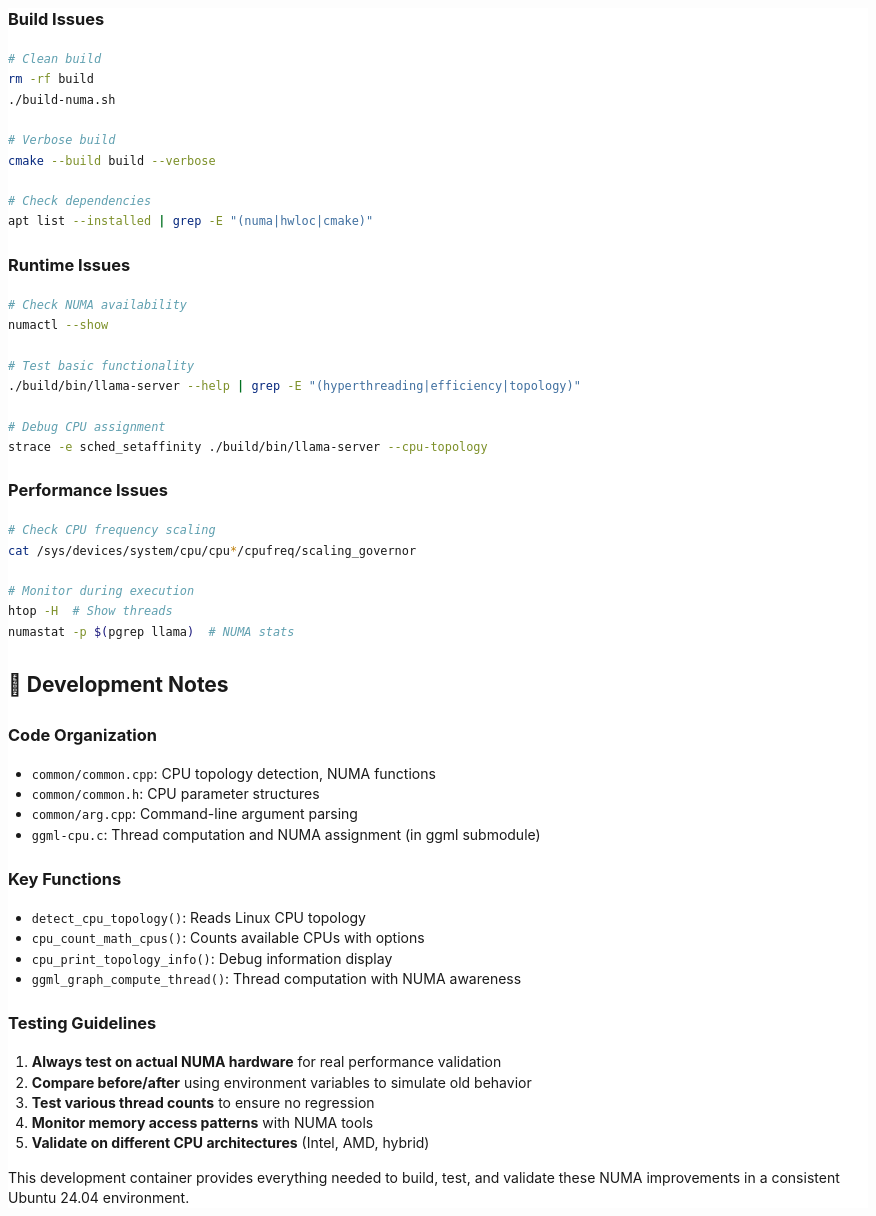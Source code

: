 ### Build Issues
```bash
# Clean build
rm -rf build
./build-numa.sh

# Verbose build
cmake --build build --verbose

# Check dependencies
apt list --installed | grep -E "(numa|hwloc|cmake)"
```

### Runtime Issues
```bash
# Check NUMA availability
numactl --show

# Test basic functionality
./build/bin/llama-server --help | grep -E "(hyperthreading|efficiency|topology)"

# Debug CPU assignment
strace -e sched_setaffinity ./build/bin/llama-server --cpu-topology
```

### Performance Issues
```bash
# Check CPU frequency scaling
cat /sys/devices/system/cpu/cpu*/cpufreq/scaling_governor

# Monitor during execution
htop -H  # Show threads
numastat -p $(pgrep llama)  # NUMA stats
```

## 🔬 Development Notes

### Code Organization
- `common/common.cpp`: CPU topology detection, NUMA functions
- `common/common.h`: CPU parameter structures
- `common/arg.cpp`: Command-line argument parsing
- `ggml-cpu.c`: Thread computation and NUMA assignment (in ggml submodule)

### Key Functions
- `detect_cpu_topology()`: Reads Linux CPU topology
- `cpu_count_math_cpus()`: Counts available CPUs with options
- `cpu_print_topology_info()`: Debug information display
- `ggml_graph_compute_thread()`: Thread computation with NUMA awareness

### Testing Guidelines
1. **Always test on actual NUMA hardware** for real performance validation
2. **Compare before/after** using environment variables to simulate old behavior
3. **Test various thread counts** to ensure no regression
4. **Monitor memory access patterns** with NUMA tools
5. **Validate on different CPU architectures** (Intel, AMD, hybrid)

This development container provides everything needed to build, test, and validate these NUMA improvements in a consistent Ubuntu 24.04 environment.
